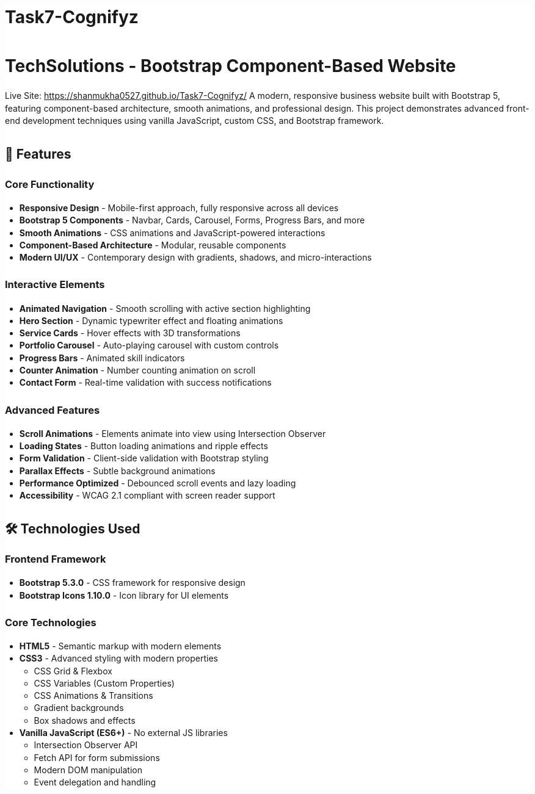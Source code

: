 # Task7-Cognifyz
# TechSolutions - Bootstrap Component-Based Website
Live Site: https://shanmukha0527.github.io/Task7-Cognifyz/
A modern, responsive business website built with Bootstrap 5, featuring component-based architecture, smooth animations, and professional design. This project demonstrates advanced front-end development techniques using vanilla JavaScript, custom CSS, and Bootstrap framework.

## 🚀 Features

### Core Functionality
- **Responsive Design** - Mobile-first approach, fully responsive across all devices
- **Bootstrap 5 Components** - Navbar, Cards, Carousel, Forms, Progress Bars, and more
- **Smooth Animations** - CSS animations and JavaScript-powered interactions
- **Component-Based Architecture** - Modular, reusable components
- **Modern UI/UX** - Contemporary design with gradients, shadows, and micro-interactions

### Interactive Elements
- **Animated Navigation** - Smooth scrolling with active section highlighting
- **Hero Section** - Dynamic typewriter effect and floating animations
- **Service Cards** - Hover effects with 3D transformations
- **Portfolio Carousel** - Auto-playing carousel with custom controls
- **Progress Bars** - Animated skill indicators
- **Counter Animation** - Number counting animation on scroll
- **Contact Form** - Real-time validation with success notifications

### Advanced Features
- **Scroll Animations** - Elements animate into view using Intersection Observer
- **Loading States** - Button loading animations and ripple effects
- **Form Validation** - Client-side validation with Bootstrap styling
- **Parallax Effects** - Subtle background animations
- **Performance Optimized** - Debounced scroll events and lazy loading
- **Accessibility** - WCAG 2.1 compliant with screen reader support

## 🛠️ Technologies Used

### Frontend Framework
- **Bootstrap 5.3.0** - CSS framework for responsive design
- **Bootstrap Icons 1.10.0** - Icon library for UI elements

### Core Technologies
- **HTML5** - Semantic markup with modern elements
- **CSS3** - Advanced styling with modern properties
  - CSS Grid & Flexbox
  - CSS Variables (Custom Properties)
  - CSS Animations & Transitions
  - Gradient backgrounds
  - Box shadows and effects
- **Vanilla JavaScript (ES6+)** - No external JS libraries
  - Intersection Observer API
  - Fetch API for form submissions
  - Modern DOM manipulation
  - Event delegation and handling
